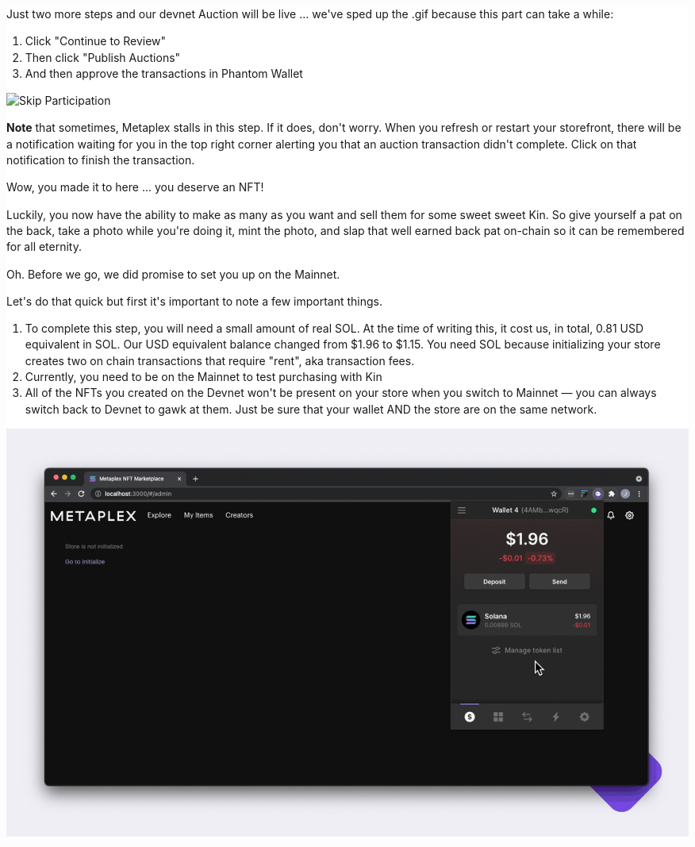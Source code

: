 Just two more steps and our devnet Auction will be live ... we've sped up the .gif because this part can take a while:

1. Click "Continue to Review"
2. Then click "Publish Auctions"
3. And then approve the transactions in Phantom Wallet

![Skip Participation](./images/launching_nft_4.gif)

**Note** that sometimes, Metaplex stalls in this step. If it does, don't worry. When you refresh or restart your storefront, there will be a notification waiting for you in the top right corner alerting you that an auction transaction didn't complete. Click on that notification to finish the transaction.

Wow, you made it to here ... you deserve an NFT!

Luckily, you now have the ability to make as many as you want and sell them for some sweet sweet Kin. So give yourself a pat on the back, take a photo while you're doing it, mint the photo, and slap that well earned back pat on-chain so it can be remembered for all eternity.

Oh. Before we go, we did promise to set you up on the Mainnet.

Let's do that quick but first it's important to note a few important things.

1. To complete this step, you will need a small amount of real SOL. At the time of writing this, it cost us, in total, 0.81 USD equivalent in SOL. Our USD equivalent balance changed from $1.96 to $1.15. You need SOL because initializing your store creates two on chain transactions that require "rent", aka transaction fees.
2. Currently, you need to be on the Mainnet to test purchasing with Kin
3. All of the NFTs you created on the Devnet won't be present on your store when you switch to Mainnet — you can always switch back to Devnet to gawk at them. Just be sure that your wallet AND the store are on the same network.

![Completing one transaction on Metaplex](./images/launching_nft_5.gif)
